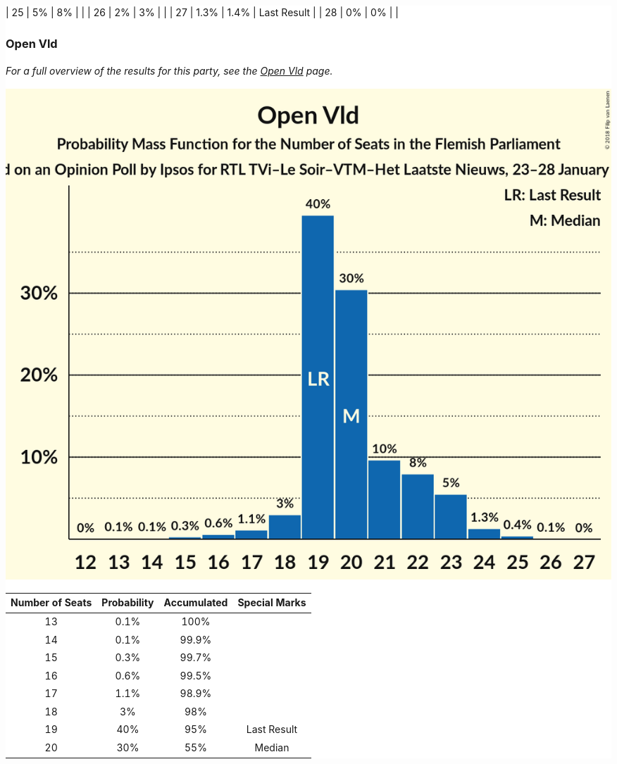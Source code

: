 | 25 | 5% | 8% |  |
| 26 | 2% | 3% |  |
| 27 | 1.3% | 1.4% | Last Result |
| 28 | 0% | 0% |  |

### Open Vld

*For a full overview of the results for this party, see the [Open Vld](party-openvld.html) page.*

![Graph with seats probability mass function not yet produced](2015-01-28-Ipsos-seats-pmf-openvld.png "Seats Probability Mass Function")

| Number of Seats | Probability | Accumulated | Special Marks |
|:---------------:|:-----------:|:-----------:|:-------------:|
| 13 | 0.1% | 100% |  |
| 14 | 0.1% | 99.9% |  |
| 15 | 0.3% | 99.7% |  |
| 16 | 0.6% | 99.5% |  |
| 17 | 1.1% | 98.9% |  |
| 18 | 3% | 98% |  |
| 19 | 40% | 95% | Last Result |
| 20 | 30% | 55% | Median |